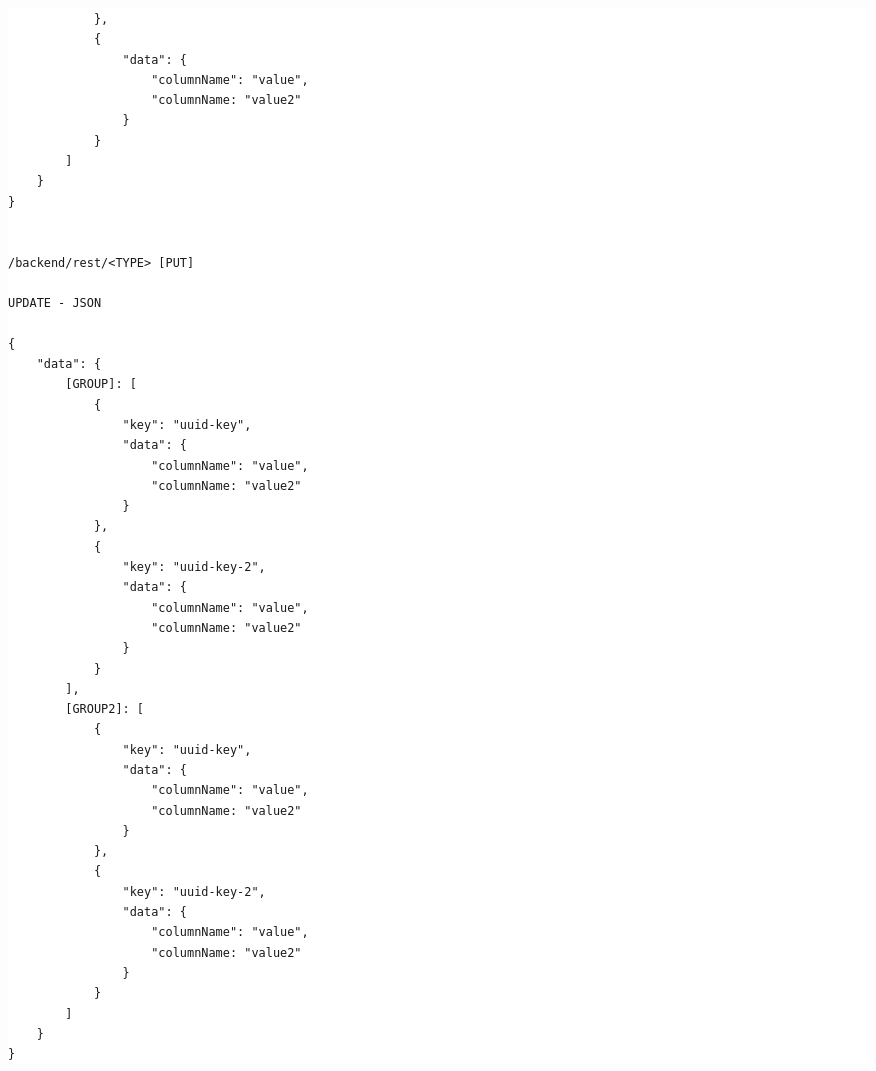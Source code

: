                 },
                {
                    "data": {
                        "columnName": "value",
                        "columnName: "value2"
                    }
                }
            ]
        }
    }

    
    /backend/rest/<TYPE> [PUT]
    
    UPDATE - JSON
    
    {
        "data": {
            [GROUP]: [
                {
                    "key": "uuid-key",
                    "data": {
                        "columnName": "value",
                        "columnName: "value2"
                    }
                },
                {
                    "key": "uuid-key-2",
                    "data": {
                        "columnName": "value",
                        "columnName: "value2"
                    }
                }
            ],
            [GROUP2]: [
                {
                    "key": "uuid-key",
                    "data": {
                        "columnName": "value",
                        "columnName: "value2"
                    }
                },
                {
                    "key": "uuid-key-2",
                    "data": {
                        "columnName": "value",
                        "columnName: "value2"
                    }
                }
            ]
        }
    }
    